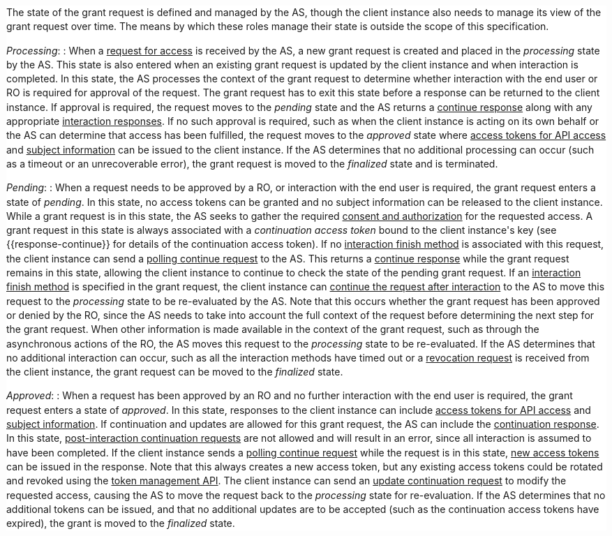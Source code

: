 The state of the grant request is defined and managed by the AS, though the client instance also needs to manage its view of the grant request over time. The means by which these roles manage their state is outside the scope of this specification.

*Processing*:
: When a [request for access](#request) is received by the AS, a new grant request is created and placed in the _processing_ state by the AS. This state is also entered when an existing grant request is updated by the client instance and when interaction is completed. In this state, the AS processes the context of the grant request to determine whether interaction with the end user or RO is required for approval of the request. The grant request has to exit this state before a response can be returned to the client instance. If approval is required, the request moves to the _pending_ state and the AS returns a [continue response](#response-continue) along with any appropriate [interaction responses](#response-interact). If no such approval is required, such as when the client instance is acting on its own behalf or the AS can determine that access has been fulfilled, the request moves to the _approved_ state where [access tokens for API access](#response-token) and [subject information](#response-subject) can be issued to the client instance. If the AS determines that no additional processing can occur (such as a timeout or an unrecoverable error), the grant request is moved to the _finalized_ state and is terminated.

*Pending*:
: When a request needs to be approved by a RO, or interaction with the end user is required, the grant request enters a state of _pending_. In this state, no access tokens can be granted and no subject information can be released to the client instance. While a grant request is in this state, the AS seeks to gather the required [consent and authorization](#authorization) for the requested access. A grant request in this state is always associated with a _continuation access token_ bound to the client instance's key (see {{response-continue}} for details of the continuation access token). If no [interaction finish method](#request-interact-finish) is associated with this request, the client instance can send a [polling continue request](#continue-poll) to the AS. This returns a [continue response](#response-continue) while the grant request remains in this state, allowing the client instance to continue to check the state of the pending grant request. If an [interaction finish method](#request-interact-finish) is specified in the grant request, the client instance can [continue the request after interaction](#continue-after-interaction) to the AS to move this request to the _processing_ state to be re-evaluated by the AS. Note that this occurs whether the grant request has been approved or denied by the RO, since the AS needs to take into account the full context of the request before determining the next step for the grant request. When other information is made available in the context of the grant request, such as through the asynchronous actions of the RO, the AS moves this request to the _processing_ state to be re-evaluated. If the AS determines that no additional interaction can occur, such as all the interaction methods have timed out or a [revocation request](#continue-delete) is received from the client instance, the grant request can be moved to the _finalized_ state.

*Approved*:
: When a request has been approved by an RO and no further interaction with the end user is required, the grant request enters a state of _approved_. In this state, responses to the client instance can include [access tokens for API access](#response-token) and [subject information](#response-subject). If continuation and updates are allowed for this grant request, the AS can include the [continuation response](#response-continue). In this state, [post-interaction continuation requests](#continue-after-interaction) are not allowed and will result in an error, since all interaction is assumed to have been completed. If the client instance sends a [polling continue request](#continue-poll) while the request is in this state, [new access tokens](#response-token) can be issued in the response. Note that this always creates a new access token, but any existing access tokens could be rotated and revoked using the [token management API](#token-management). The client instance can send an [update continuation request](#continue-modify) to modify the requested access, causing the AS to move the request back to the _processing_ state for re-evaluation. If the AS determines that no additional tokens can be issued, and that no additional updates are to be accepted (such as the continuation access tokens have expired), the grant is moved to the _finalized_ state.
